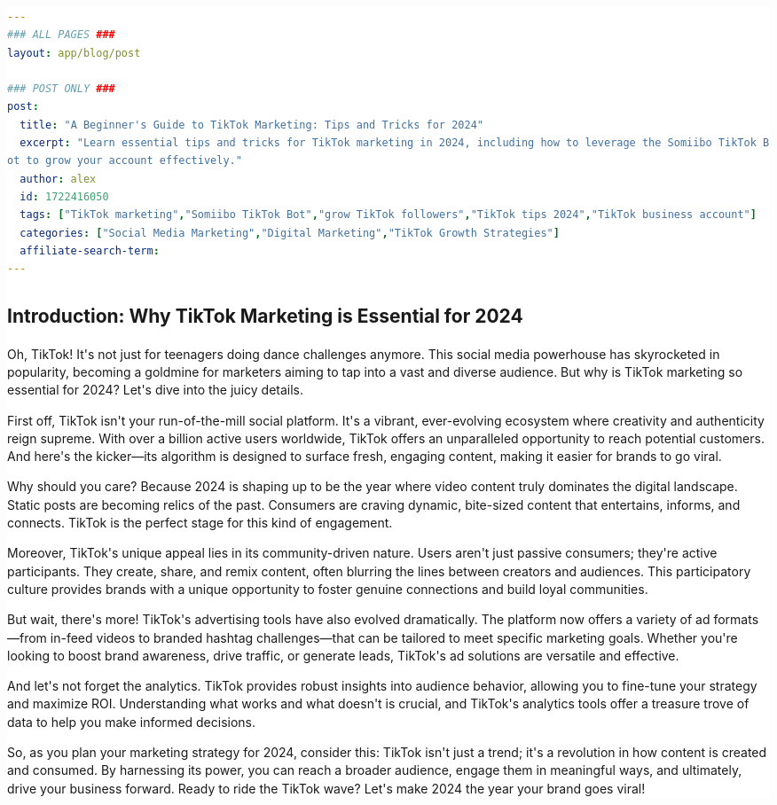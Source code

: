 ```yaml
---
### ALL PAGES ###
layout: app/blog/post

### POST ONLY ###
post:
  title: "A Beginner's Guide to TikTok Marketing: Tips and Tricks for 2024"
  excerpt: "Learn essential tips and tricks for TikTok marketing in 2024, including how to leverage the Somiibo TikTok Bot to grow your account effectively."
  author: alex
  id: 1722416050
  tags: ["TikTok marketing","Somiibo TikTok Bot","grow TikTok followers","TikTok tips 2024","TikTok business account"]
  categories: ["Social Media Marketing","Digital Marketing","TikTok Growth Strategies"]
  affiliate-search-term: 
---
```


## Introduction: Why TikTok Marketing is Essential for 2024

Oh, TikTok! It's not just for teenagers doing dance challenges anymore. This social media powerhouse has skyrocketed in popularity, becoming a goldmine for marketers aiming to tap into a vast and diverse audience. But why is TikTok marketing so essential for 2024? Let's dive into the juicy details.

First off, TikTok isn't your run-of-the-mill social platform. It's a vibrant, ever-evolving ecosystem where creativity and authenticity reign supreme. With over a billion active users worldwide, TikTok offers an unparalleled opportunity to reach potential customers. And here's the kicker—its algorithm is designed to surface fresh, engaging content, making it easier for brands to go viral.

Why should you care? Because 2024 is shaping up to be the year where video content truly dominates the digital landscape. Static posts are becoming relics of the past. Consumers are craving dynamic, bite-sized content that entertains, informs, and connects. TikTok is the perfect stage for this kind of engagement.

Moreover, TikTok's unique appeal lies in its community-driven nature. Users aren't just passive consumers; they're active participants. They create, share, and remix content, often blurring the lines between creators and audiences. This participatory culture provides brands with a unique opportunity to foster genuine connections and build loyal communities.

But wait, there's more! TikTok's advertising tools have also evolved dramatically. The platform now offers a variety of ad formats—from in-feed videos to branded hashtag challenges—that can be tailored to meet specific marketing goals. Whether you're looking to boost brand awareness, drive traffic, or generate leads, TikTok's ad solutions are versatile and effective.

And let's not forget the analytics. TikTok provides robust insights into audience behavior, allowing you to fine-tune your strategy and maximize ROI. Understanding what works and what doesn't is crucial, and TikTok's analytics tools offer a treasure trove of data to help you make informed decisions.

So, as you plan your marketing strategy for 2024, consider this: TikTok isn't just a trend; it's a revolution in how content is created and consumed. By harnessing its power, you can reach a broader audience, engage them in meaningful ways, and ultimately, drive your business forward. Ready to ride the TikTok wave? Let's make 2024 the year your brand goes viral!
